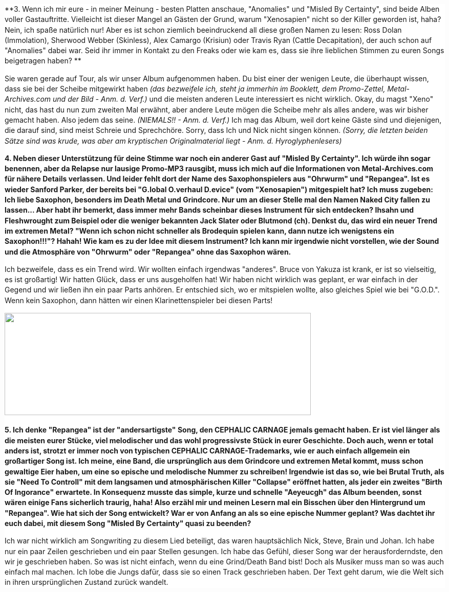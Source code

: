 **3. Wenn ich mir eure - in meiner Meinung - besten Platten anschaue, "Anomalies" und "Misled By Certainty", sind beide Alben voller Gastauftritte. Vielleicht ist dieser Mangel an Gästen der Grund, warum "Xenosapien" nicht so der Killer geworden ist, haha? Nein, ich spaße natürlich nur! Aber es ist schon ziemlich beeindruckend all diese großen Namen zu lesen: Ross Dolan (Immolation), Sherwood Webber (Skinless), Alex Camargo (Krisiun) oder Travis Ryan (Cattle Decapitation), der auch schon auf "Anomalies" dabei war. Seid ihr immer in Kontakt zu den Freaks oder wie kam es, dass sie ihre lieblichen Stimmen zu euren Songs beigetragen haben? **

Sie waren gerade auf Tour, als wir unser Album aufgenommen haben. Du bist einer der wenigen Leute, die überhaupt wissen, dass sie bei der Scheibe mitgewirkt haben _(das bezweifele ich, steht ja immerhin im Booklett, dem Promo-Zettel, Metal-Archives.com und der Bild - Anm. d. Verf.)_ und die meisten anderen Leute interessiert es nicht wirklich. Okay, du magst "Xeno" nicht, das hast du nun zum zweiten Mal erwähnt, aber andere Leute mögen die Scheibe mehr als alles andere, was wir bisher gemacht haben. Also jedem das seine. _(NIEMALS!! - Anm. d. Verf.)_
Ich mag das Album, weil dort keine Gäste sind und diejenigen, die darauf sind, sind meist Schreie und Sprechchöre. Sorry, dass Ich und Nick nicht singen können. _(Sorry, die letzten beiden Sätze sind was krude, was aber am kryptischen Originalmaterial liegt - Anm. d. Hyroglyphenlesers)_

**4. Neben dieser Unterstützung für deine Stimme war noch ein anderer Gast auf "Misled By Certainty". Ich würde ihn sogar benennen, aber da Relapse nur lausige Promo-MP3 rausgibt, muss ich mich auf die Informationen von Metal-Archives.com für nähere Details verlassen. Und leider fehlt dort der Name des Saxophonspielers aus "Ohrwurm" und "Repangea". Ist es wieder Sanford Parker, der bereits bei "G.lobal O.verhaul D.evice" (vom "Xenosapien") mitgespielt hat? Ich muss zugeben: Ich liebe Saxophon, besonders im Death Metal und Grindcore. Nur um an dieser Stelle mal den Namen Naked City fallen zu lassen... Aber habt ihr bemerkt, dass immer mehr Bands scheinbar dieses Instrument für sich entdecken? Ihsahn und Fleshwrought zum Beispiel oder die weniger bekannten Jack Slater oder Blutmond (ch). Denkst du, das wird ein neuer Trend im extremen Metal? "Wenn ich schon nicht schneller als Brodequin spielen kann, dann nutze ich wenigstens ein Saxophon!!!"? Hahah! Wie kam es zu der Idee mit diesem Instrument? Ich kann mir irgendwie nicht vorstellen, wie der Sound und die Atmosphäre von "Ohrwurm" oder "Repangea" ohne das Saxophon wären.**

Ich bezweifele, dass es ein Trend wird. Wir wollten einfach irgendwas "anderes". Bruce von Yakuza ist krank, er ist so vielseitig, es ist großartig! Wir hatten Glück, dass er uns ausgeholfen hat! Wir haben nicht wirklich was geplant, er war einfach in der Gegend und wir ließen ihn ein paar Parts anhören. Er entschied sich, wo er mitspielen wollte, also gleiches Spiel wie bei "G.O.D.". Wenn kein Saxophon, dann hätten wir einen Klarinettenspieler bei diesen Parts!

<img src="http://necroslaughter.de/wp-content/uploads/2010/11/Cephalic-Carnage-Cover.jpg" alt="" title="Cephalic Carnage - Cover" width="598" height="200" class="alignnone size-full wp-image-3003" />

**5. Ich denke "Repangea" ist der "andersartigste" Song, den CEPHALIC CARNAGE jemals gemacht haben. Er ist viel länger als die meisten eurer Stücke, viel melodischer und das wohl progressivste Stück in eurer Geschichte. Doch auch, wenn er total anders ist, strotzt er immer noch von typischen CEPHALIC CARNAGE-Trademarks, wie er auch einfach allgemein ein großartiger Song ist. Ich meine, eine Band, die ursprünglich aus dem Grindcore und extremen Metal kommt, muss schon gewaltige Eier haben, um eine so epische und melodische Nummer zu schreiben! Irgendwie ist das so, wie bei Brutal Truth, als sie "Need To Controll" mit dem langsamen und atmosphärischen Killer "Collapse" eröffnet hatten, als jeder ein zweites "Birth Of Ingorance" erwartete. In Konsequenz musste das simple, kurze und schnelle "Aeyeucgh" das Album beenden, sonst wären einige Fans sicherlich traurig, haha! Also erzähl mir und meinen Lesern mal ein Bisschen über den Hintergrund um "Repangea". Wie hat sich der Song entwickelt? War er von Anfang an als so eine epische Nummer geplant? Was dachtet ihr euch dabei, mit diesem Song "Misled By Certainty" quasi zu beenden?**

Ich war nicht wirklich am Songwriting zu diesem Lied beteiligt, das waren hauptsächlich Nick, Steve, Brain und Johan. Ich habe nur ein paar Zeilen geschrieben und ein paar Stellen gesungen. Ich habe das Gefühl, dieser Song war der herausforderndste, den wir je geschrieben haben. So was ist nicht einfach, wenn du eine Grind/Death Band bist! Doch als Musiker muss man so was auch einfach mal machen. Ich lobe die Jungs dafür, dass sie so einen Track geschrieben haben. Der Text geht darum, wie die Welt sich in ihren ursprünglichen Zustand zurück wandelt.
